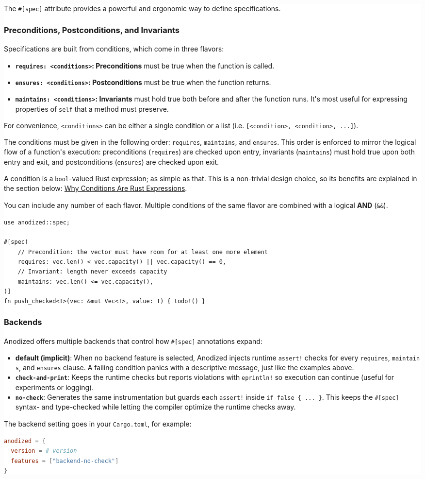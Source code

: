 The `#[spec]` attribute provides a powerful and ergonomic way to define specifications.

### Preconditions, Postconditions, and Invariants

Specifications are built from conditions, which come in three flavors:

- **`requires: <conditions>`: Preconditions** must be true when the function is called.

- **`ensures: <conditions>`: Postconditions** must be true when the function returns.

- **`maintains: <conditions>`: Invariants** must hold true both before and after the function runs. It's most useful for expressing properties of `self` that a method must preserve.

For convenience, `<conditions>` can be either a single condition or a list (i.e. `[<condition>, <condition>, ...]`).

The conditions must be given in the following order: `requires`, `maintains`, and `ensures`. This order is enforced to mirror the logical flow of a function's execution: preconditions (`requires`) are checked upon entry, invariants (`maintains`) must hold true upon both entry and exit, and postconditions (`ensures`) are checked upon exit.

A condition is a `bool`-valued Rust expression; as simple as that. This is a non-trivial design choice, so its benefits are explained in the section below: [Why Conditions Are Rust Expressions](#why-conditions-are-rust-expressions).

You can include any number of each flavor. Multiple conditions of the same flavor are combined with a logical **AND** (`&&`).

```rust, no_run
use anodized::spec;

#[spec(
    // Precondition: the vector must have room for at least one more element
    requires: vec.len() < vec.capacity() || vec.capacity() == 0,
    // Invariant: length never exceeds capacity
    maintains: vec.len() <= vec.capacity(),
)]
fn push_checked<T>(vec: &mut Vec<T>, value: T) { todo!() }
```

### Backends

Anodized offers multiple backends that control how `#[spec]` annotations expand:

- **default (implicit)**: When no backend feature is selected, Anodized injects runtime `assert!` checks for every `requires`, `maintains`, and `ensures` clause. A failing condition panics with a descriptive message, just like the examples above.
- **`check-and-print`**: Keeps the runtime checks but reports violations with `eprintln!` so execution can continue (useful for experiments or logging).
- **`no-check`**: Generates the same instrumentation but guards each `assert!` inside `if false { ... }`. This keeps the `#[spec]` syntax- and type-checked while letting the compiler optimize the runtime checks away.

The backend setting goes in your `Cargo.toml`, for example:

```toml
anodized = {
  version = # version
  features = ["backend-no-check"]
}
```
